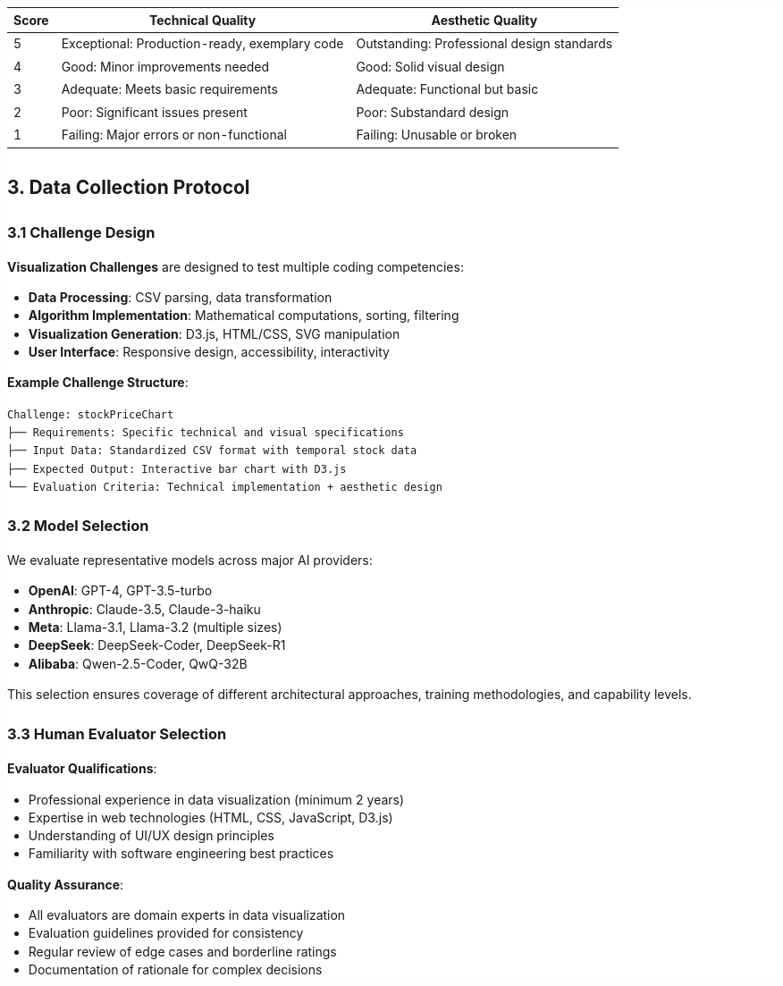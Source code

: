 | Score | Technical Quality | Aesthetic Quality |
|-------|------------------|-------------------|
| 5 | Exceptional: Production-ready, exemplary code | Outstanding: Professional design standards |
| 4 | Good: Minor improvements needed | Good: Solid visual design |
| 3 | Adequate: Meets basic requirements | Adequate: Functional but basic |
| 2 | Poor: Significant issues present | Poor: Substandard design |
| 1 | Failing: Major errors or non-functional | Failing: Unusable or broken |

## 3. Data Collection Protocol

### 3.1 Challenge Design

**Visualization Challenges** are designed to test multiple coding competencies:
- **Data Processing**: CSV parsing, data transformation
- **Algorithm Implementation**: Mathematical computations, sorting, filtering  
- **Visualization Generation**: D3.js, HTML/CSS, SVG manipulation
- **User Interface**: Responsive design, accessibility, interactivity

**Example Challenge Structure**:
```
Challenge: stockPriceChart
├── Requirements: Specific technical and visual specifications
├── Input Data: Standardized CSV format with temporal stock data
├── Expected Output: Interactive bar chart with D3.js
└── Evaluation Criteria: Technical implementation + aesthetic design
```

### 3.2 Model Selection

We evaluate representative models across major AI providers:
- **OpenAI**: GPT-4, GPT-3.5-turbo
- **Anthropic**: Claude-3.5, Claude-3-haiku  
- **Meta**: Llama-3.1, Llama-3.2 (multiple sizes)
- **DeepSeek**: DeepSeek-Coder, DeepSeek-R1
- **Alibaba**: Qwen-2.5-Coder, QwQ-32B

This selection ensures coverage of different architectural approaches, training methodologies, and capability levels.

### 3.3 Human Evaluator Selection

**Evaluator Qualifications**:
- Professional experience in data visualization (minimum 2 years)
- Expertise in web technologies (HTML, CSS, JavaScript, D3.js)
- Understanding of UI/UX design principles
- Familiarity with software engineering best practices

**Quality Assurance**:
- All evaluators are domain experts in data visualization
- Evaluation guidelines provided for consistency
- Regular review of edge cases and borderline ratings
- Documentation of rationale for complex decisions
